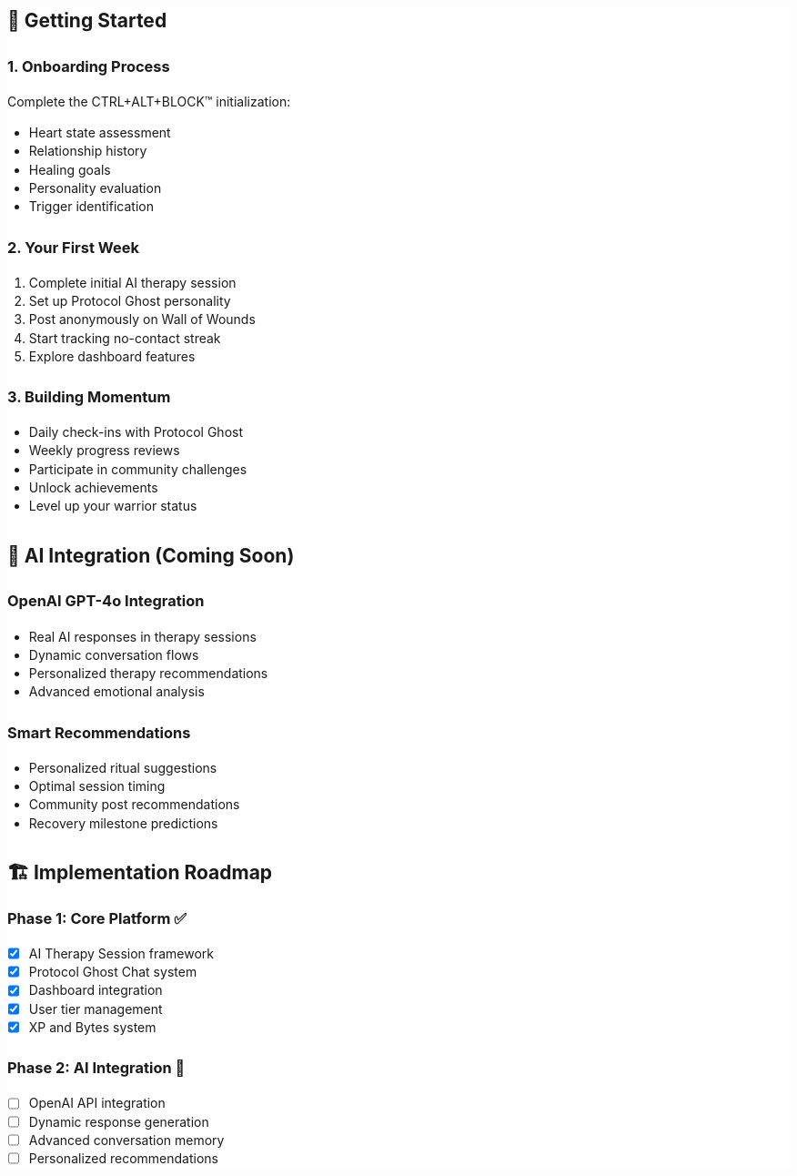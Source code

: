 ## 🎯 Getting Started

### 1. Onboarding Process
Complete the CTRL+ALT+BLOCK™ initialization:
- Heart state assessment
- Relationship history
- Healing goals
- Personality evaluation
- Trigger identification

### 2. Your First Week
1. Complete initial AI therapy session
2. Set up Protocol Ghost personality
3. Post anonymously on Wall of Wounds
4. Start tracking no-contact streak
5. Explore dashboard features

### 3. Building Momentum
- Daily check-ins with Protocol Ghost
- Weekly progress reviews
- Participate in community challenges
- Unlock achievements
- Level up your warrior status

## 🔮 AI Integration (Coming Soon)

### OpenAI GPT-4o Integration
- Real AI responses in therapy sessions
- Dynamic conversation flows
- Personalized therapy recommendations
- Advanced emotional analysis

### Smart Recommendations
- Personalized ritual suggestions
- Optimal session timing
- Community post recommendations
- Recovery milestone predictions

## 🏗️ Implementation Roadmap

### Phase 1: Core Platform ✅
- [x] AI Therapy Session framework
- [x] Protocol Ghost Chat system
- [x] Dashboard integration
- [x] User tier management
- [x] XP and Bytes system

### Phase 2: AI Integration 🔄
- [ ] OpenAI API integration
- [ ] Dynamic response generation
- [ ] Advanced conversation memory
- [ ] Personalized recommendations
